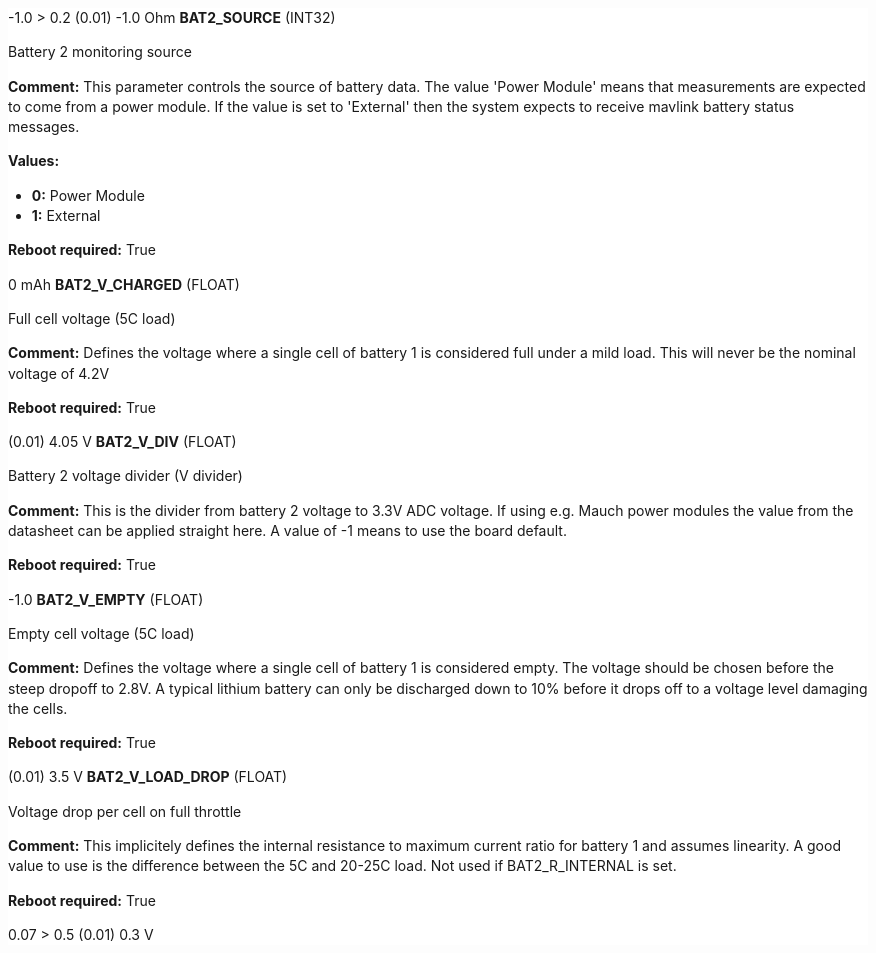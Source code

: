  <td style="vertical-align: top;">-1.0 > 0.2 (0.01)</td>
 <td style="vertical-align: top;">-1.0</td>
 <td style="vertical-align: top;">Ohm</td>
</tr>
<tr>
 <td style="vertical-align: top;"><strong id="BAT2_SOURCE">BAT2_SOURCE</strong> (INT32)</td>
 <td style="vertical-align: top;"><p>Battery 2 monitoring source</p><p><strong>Comment:</strong> This parameter controls the source of battery data. The value 'Power Module' means that measurements are expected to come from a power module. If the value is set to 'External' then the system expects to receive mavlink battery status messages.</p> <strong>Values:</strong><ul>
<li><strong>0:</strong> Power Module</li> 

<li><strong>1:</strong> External</li> 
</ul>
  <p><b>Reboot required:</b> True</p>
</td>
 <td style="vertical-align: top;"></td>
 <td style="vertical-align: top;">0</td>
 <td style="vertical-align: top;">mAh</td>
</tr>
<tr>
 <td style="vertical-align: top;"><strong id="BAT2_V_CHARGED">BAT2_V_CHARGED</strong> (FLOAT)</td>
 <td style="vertical-align: top;"><p>Full cell voltage (5C load)</p><p><strong>Comment:</strong> Defines the voltage where a single cell of battery 1 is considered full under a mild load. This will never be the nominal voltage of 4.2V</p>   <p><b>Reboot required:</b> True</p>
</td>
 <td style="vertical-align: top;">(0.01)</td>
 <td style="vertical-align: top;">4.05</td>
 <td style="vertical-align: top;">V</td>
</tr>
<tr>
 <td style="vertical-align: top;"><strong id="BAT2_V_DIV">BAT2_V_DIV</strong> (FLOAT)</td>
 <td style="vertical-align: top;"><p>Battery 2 voltage divider (V divider)</p><p><strong>Comment:</strong> This is the divider from battery 2 voltage to 3.3V ADC voltage. If using e.g. Mauch power modules the value from the datasheet can be applied straight here. A value of -1 means to use the board default.</p>   <p><b>Reboot required:</b> True</p>
</td>
 <td style="vertical-align: top;"></td>
 <td style="vertical-align: top;">-1.0</td>
 <td style="vertical-align: top;"></td>
</tr>
<tr>
 <td style="vertical-align: top;"><strong id="BAT2_V_EMPTY">BAT2_V_EMPTY</strong> (FLOAT)</td>
 <td style="vertical-align: top;"><p>Empty cell voltage (5C load)</p><p><strong>Comment:</strong> Defines the voltage where a single cell of battery 1 is considered empty. The voltage should be chosen before the steep dropoff to 2.8V. A typical lithium battery can only be discharged down to 10% before it drops off to a voltage level damaging the cells.</p>   <p><b>Reboot required:</b> True</p>
</td>
 <td style="vertical-align: top;">(0.01)</td>
 <td style="vertical-align: top;">3.5</td>
 <td style="vertical-align: top;">V</td>
</tr>
<tr>
 <td style="vertical-align: top;"><strong id="BAT2_V_LOAD_DROP">BAT2_V_LOAD_DROP</strong> (FLOAT)</td>
 <td style="vertical-align: top;"><p>Voltage drop per cell on full throttle</p><p><strong>Comment:</strong> This implicitely defines the internal resistance to maximum current ratio for battery 1 and assumes linearity. A good value to use is the difference between the 5C and 20-25C load. Not used if BAT2_R_INTERNAL is set.</p>   <p><b>Reboot required:</b> True</p>
</td>
 <td style="vertical-align: top;">0.07 > 0.5 (0.01)</td>
 <td style="vertical-align: top;">0.3</td>
 <td style="vertical-align: top;">V</td>
</tr>